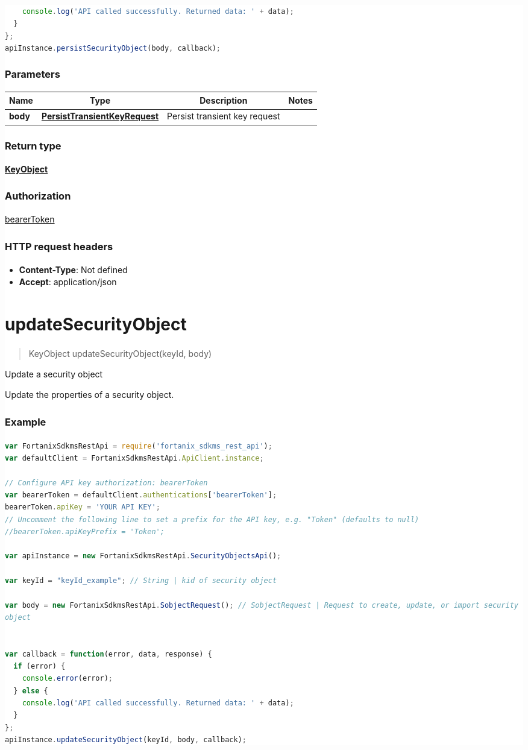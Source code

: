 ```javascript
    console.log('API called successfully. Returned data: ' + data);
  }
};
apiInstance.persistSecurityObject(body, callback);
```

### Parameters

Name | Type | Description  | Notes
------------- | ------------- | ------------- | -------------
 **body** | [**PersistTransientKeyRequest**](PersistTransientKeyRequest.md)| Persist transient key request | 

### Return type

[**KeyObject**](KeyObject.md)

### Authorization

[bearerToken](../README.md#bearerToken)

### HTTP request headers

 - **Content-Type**: Not defined
 - **Accept**: application/json

<a name="updateSecurityObject"></a>
# **updateSecurityObject**
> KeyObject updateSecurityObject(keyId, body)

Update a security object

Update the properties of a security object. 

### Example
```javascript
var FortanixSdkmsRestApi = require('fortanix_sdkms_rest_api');
var defaultClient = FortanixSdkmsRestApi.ApiClient.instance;

// Configure API key authorization: bearerToken
var bearerToken = defaultClient.authentications['bearerToken'];
bearerToken.apiKey = 'YOUR API KEY';
// Uncomment the following line to set a prefix for the API key, e.g. "Token" (defaults to null)
//bearerToken.apiKeyPrefix = 'Token';

var apiInstance = new FortanixSdkmsRestApi.SecurityObjectsApi();

var keyId = "keyId_example"; // String | kid of security object

var body = new FortanixSdkmsRestApi.SobjectRequest(); // SobjectRequest | Request to create, update, or import security object


var callback = function(error, data, response) {
  if (error) {
    console.error(error);
  } else {
    console.log('API called successfully. Returned data: ' + data);
  }
};
apiInstance.updateSecurityObject(keyId, body, callback);
```
